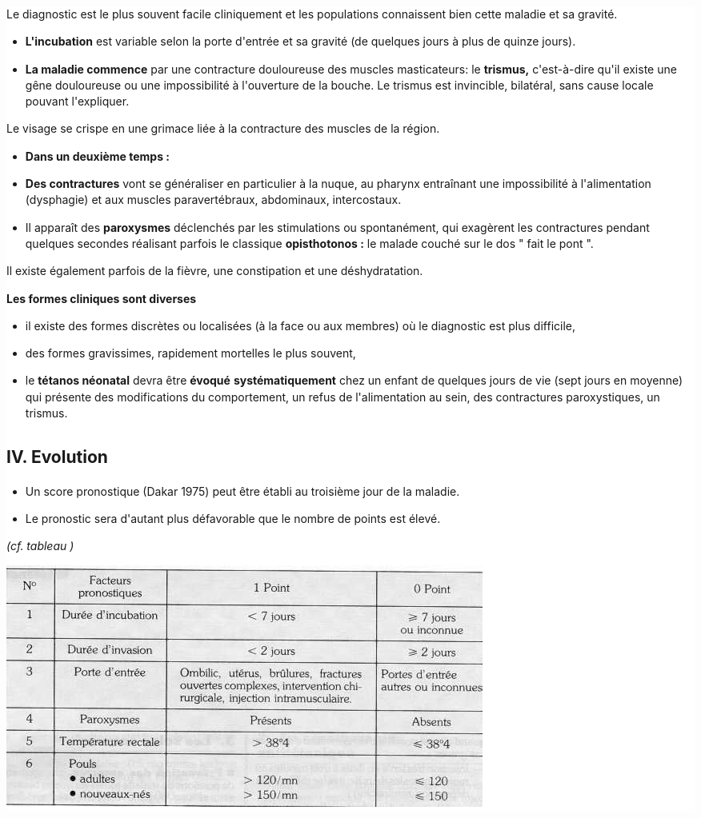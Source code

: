 Le diagnostic est le plus souvent facile cliniquement et les populations connaissent bien cette maladie et sa gravité.

*   **L'incubation** est variable selon la porte d'entrée et sa gravité (de quelques jours à plus de quinze jours).

*   **La maladie commence** par une contracture douloureuse des muscles masticateurs: le **trismus,** c'est-à-dire qu'il existe une gêne douloureuse ou une impossibilité à l'ouverture de la bouche. Le trismus est invincible, bilatéral, sans cause locale pouvant l'expliquer.

Le visage se crispe en une grimace liée à la contracture des muscles de la région.

*   **Dans un deuxième temps :**

*   **Des contractures** vont se généraliser en particulier à la nuque, au pharynx entraînant une impossibilité à l'alimentation (dysphagie) et aux muscles paravertébraux, abdominaux, intercostaux.

*   Il apparaît des **paroxysmes** déclenchés par les stimulations ou spontanément, qui exagèrent les contractures pendant quelques secondes réalisant parfois le classique **opisthotonos :** le malade couché sur le dos " fait le pont ".

Il existe également parfois de la fièvre, une constipation et une déshydratation.

**Les formes cliniques sont diverses**

*   il existe des formes discrètes ou localisées (à la face ou aux membres) où le diagnostic est plus difficile,

*   des formes gravissimes, rapidement mortelles le plus souvent,

*   le **tétanos néonatal** devra être **évoqué** **systématiquement** chez un enfant de quelques jours de vie (sept jours en moyenne) qui présente des modifications du comportement, un refus de l'alimentation au sein, des contractures paroxystiques, un trismus.

## **IV. Evolution**

*   Un score pronostique (Dakar 1975) peut être établi au troisième jour de la maladie.

*   Le pronostic sera d'autant plus défavorable que le nombre de points est élevé.

_(cf. tableau )_


![](i383-1.jpg)
